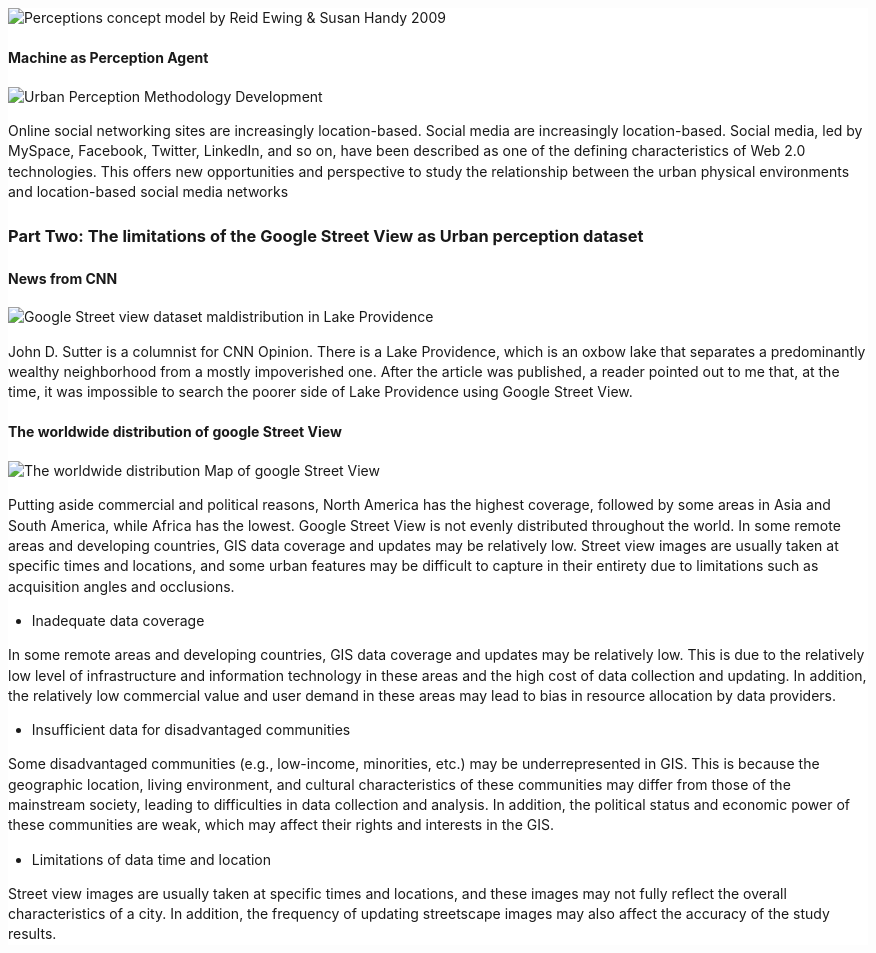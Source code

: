 ![Perceptions concept model by Reid Ewing & Susan Handy 2009](/img/junling/Collquium3.jpg)

#### Machine as Perception Agent

![Urban Perception Methodology Development](/img/junling/Development.gif)

Online social networking sites are increasingly location-based.
Social media are increasingly location-based. Social media, led by MySpace, Facebook, Twitter, LinkedIn, and so on, have been described as one of the defining characteristics of Web 2.0 technologies. This offers new opportunities and perspective to study the relationship between the urban physical environments and location-based social media networks

### **Part Two: The limitations of the Google Street View as Urban perception dataset**

#### News from CNN

![Google Street view dataset maldistribution in Lake Providence ](/img/junling/Collquium8.jpg)

John D. Sutter is a columnist for CNN Opinion. There is a Lake Providence, which is an oxbow lake that separates a predominantly wealthy neighborhood from a mostly impoverished one. After the article was published, a reader pointed out to me that, at the time, it was impossible to search the poorer side of Lake Providence using Google Street View.

#### The worldwide distribution of google Street View

![The worldwide distribution Map of google Street View ](/img/junling/Collquium9.jpg)

Putting aside commercial and political reasons, North America has the highest coverage, followed by some areas in Asia and South America, while Africa has the lowest. Google Street View is not evenly distributed throughout the world. In some remote areas and developing countries, GIS data coverage and updates may be relatively low. Street view images are usually taken at specific times and locations, and some urban features may be difficult to capture in their entirety due to limitations such as acquisition angles and occlusions.

- Inadequate data coverage

In some remote areas and developing countries, GIS data coverage and updates may be relatively low. This is due to the relatively low level of infrastructure and information technology in these areas and the high cost of data collection and updating. In addition, the relatively low commercial value and user demand in these areas may lead to bias in resource allocation by data providers.

- Insufficient data for disadvantaged communities

Some disadvantaged communities (e.g., low-income, minorities, etc.) may be underrepresented in GIS. This is because the geographic location, living environment, and cultural characteristics of these communities may differ from those of the mainstream society, leading to difficulties in data collection and analysis. In addition, the political status and economic power of these communities are weak, which may affect their rights and interests in the GIS.

- Limitations of data time and location

Street view images are usually taken at specific times and locations, and these images may not fully reflect the overall characteristics of a city. In addition, the frequency of updating streetscape images may also affect the accuracy of the study results.
